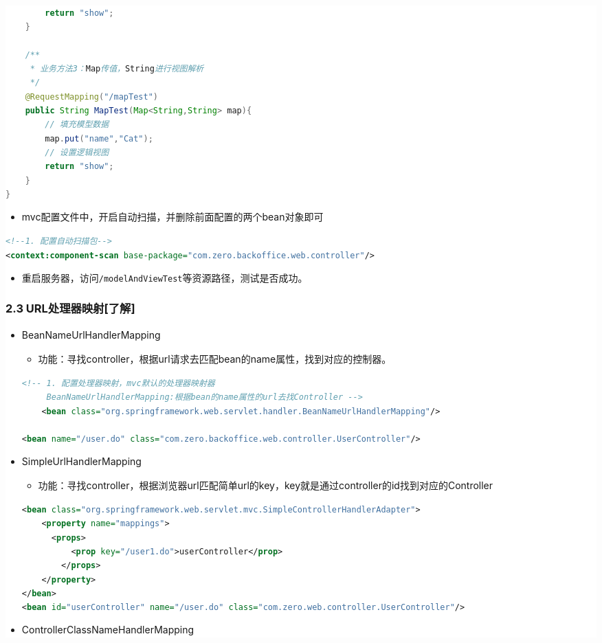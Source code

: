 ```java
        return "show";
    }

    /**
     * 业务方法3：Map传值，String进行视图解析
     */
    @RequestMapping("/mapTest")
    public String MapTest(Map<String,String> map){
        // 填充模型数据
        map.put("name","Cat");
        // 设置逻辑视图
        return "show";
    }
}
```

- mvc配置文件中，开启自动扫描，并删除前面配置的两个bean对象即可

```xml
<!--1. 配置自动扫描包-->
<context:component-scan base-package="com.zero.backoffice.web.controller"/>
```

- 重启服务器，访问`/modelAndViewTest`等资源路径，测试是否成功。



### 2.3 URL处理器映射[了解]

- BeanNameUrlHandlerMapping

  - 功能：寻找controller，根据url请求去匹配bean的name属性，找到对应的控制器。

  ```xml
  <!-- 1. 配置处理器映射，mvc默认的处理器映射器
       BeanNameUrlHandlerMapping:根据bean的name属性的url去找Controller -->
      <bean class="org.springframework.web.servlet.handler.BeanNameUrlHandlerMapping"/>
  
  <bean name="/user.do" class="com.zero.backoffice.web.controller.UserController"/>
  ```

- SimpleUrlHandlerMapping

  - 功能：寻找controller，根据浏览器url匹配简单url的key，key就是通过controller的id找到对应的Controller

  ```xml
  <bean class="org.springframework.web.servlet.mvc.SimpleControllerHandlerAdapter">
      <property name="mappings">
      	<props>
          	<prop key="/user1.do">userController</prop>
          </props>
      </property>
  </bean>
  <bean id="userController" name="/user.do" class="com.zero.web.controller.UserController"/>
  ```

- ControllerClassNameHandlerMapping
